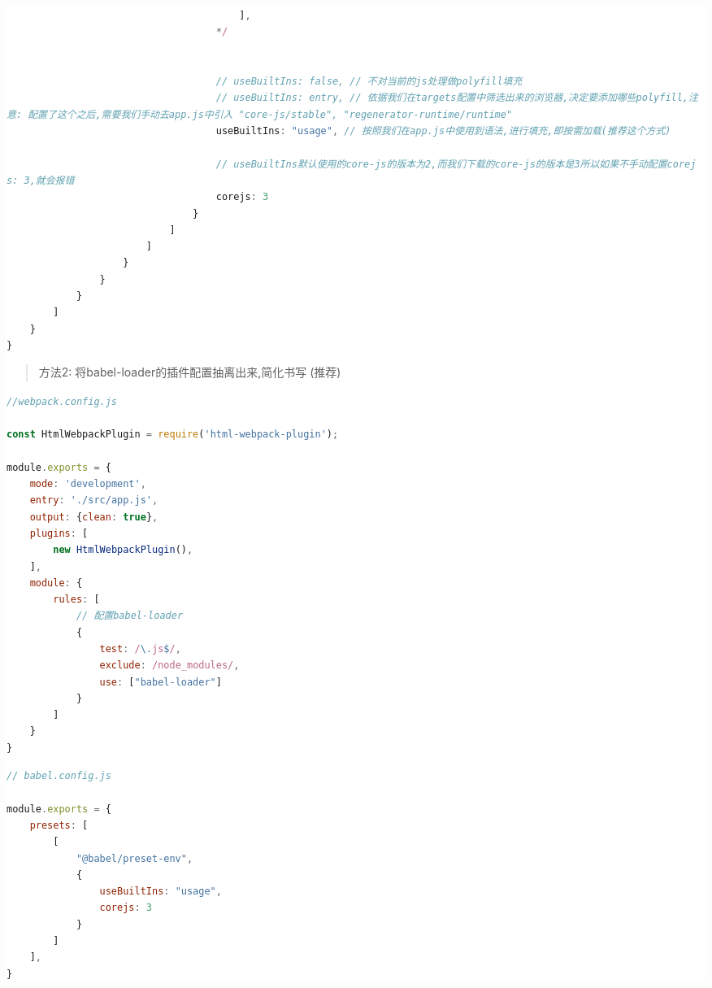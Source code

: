 ```js
                                        ],
                                    */

                                    
                                    // useBuiltIns: false, // 不对当前的js处理做polyfill填充 
                                    // useBuiltIns: entry, // 依据我们在targets配置中筛选出来的浏览器,决定要添加哪些polyfill,注意: 配置了这个之后,需要我们手动去app.js中引入 "core-js/stable", "regenerator-runtime/runtime"
                                    useBuiltIns: "usage", // 按照我们在app.js中使用到语法,进行填充,即按需加载(推荐这个方式)
                                    
                                    // useBuiltIns默认使用的core-js的版本为2,而我们下载的core-js的版本是3所以如果不手动配置corejs: 3,就会报错
                                    corejs: 3
                                }
                            ]
                        ]
                    }
                }
            }
        ]
    }
}
```

> 方法2: 将babel-loader的插件配置抽离出来,简化书写 (推荐)

```js
//webpack.config.js

const HtmlWebpackPlugin = require('html-webpack-plugin');

module.exports = {
    mode: 'development',
    entry: './src/app.js',
    output: {clean: true},
    plugins: [
        new HtmlWebpackPlugin(),
    ],
    module: {
        rules: [
            // 配置babel-loader
            {
                test: /\.js$/,
                exclude: /node_modules/,
                use: ["babel-loader"]
            }
        ]
    }
}
```

```js
// babel.config.js

module.exports = {
    presets: [
        [
            "@babel/preset-env",
            {
                useBuiltIns: "usage",
                corejs: 3
            }
        ]
    ],
}
```
